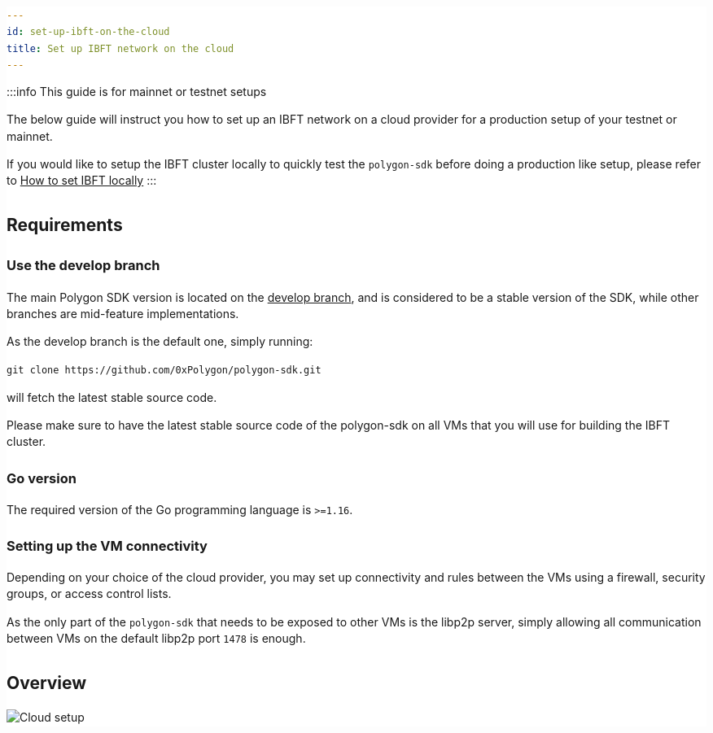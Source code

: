```yaml
---
id: set-up-ibft-on-the-cloud
title: Set up IBFT network on the cloud
---
```


:::info This guide is for mainnet or testnet setups

The below guide will instruct you how to set up an IBFT network on a cloud provider for a production setup of your testnet or mainnet.

If you would like to setup the IBFT cluster locally to quickly test the `polygon-sdk` before doing a production like setup, please refer to
[How to set IBFT locally](/docs/how-tos/howto-setup-ibft/howto-set-ibft-locally)
:::

## Requirements

### Use the develop branch

The main Polygon SDK version is located on the [develop branch](https://github.com/0xPolygon/polygon-sdk/tree/develop), and is considered to be a stable version of the SDK,
while other branches are mid-feature implementations.

As the develop branch is the default one, simply running:

```
git clone https://github.com/0xPolygon/polygon-sdk.git
```

will fetch the latest stable source code.

Please make sure to have the latest stable source code of the polygon-sdk on all VMs that you will use for building the IBFT cluster.

### Go version

The required version of the Go programming language is `>=1.16`. 

### Setting up the VM connectivity

Depending on your choice of the cloud provider, you may set up connectivity and rules between the VMs using a firewall,
security groups, or access control lists.

As the only part of the `polygon-sdk` that needs to be exposed to other VMs is the libp2p server, simply allowing
all communication between VMs on the default libp2p port `1478` is enough.

## Overview

![Cloud setup](/img/ibft-setup/cloud.svg)
